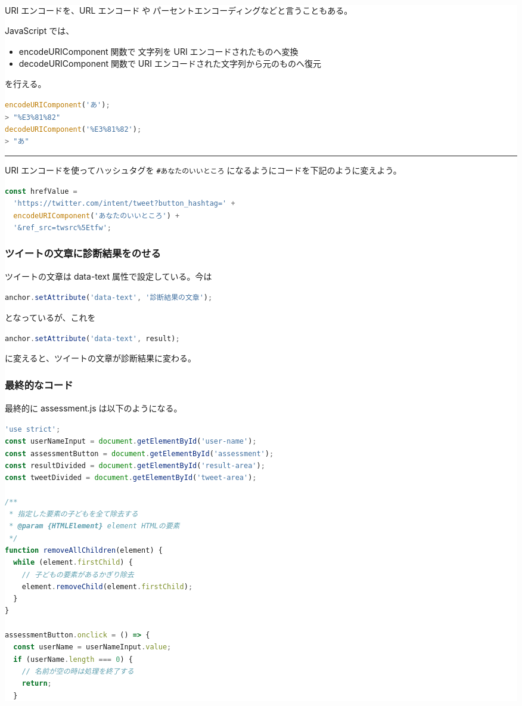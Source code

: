 URI エンコードを、URL エンコード や パーセントエンコーディングなどと言うこともある。

JavaScript では、

- encodeURIComponent 関数で 文字列を URI エンコードされたものへ変換
- decodeURIComponent 関数で URI エンコードされた文字列から元のものへ復元

を行える。

```js
encodeURIComponent('あ');
> "%E3%81%82"
decodeURIComponent('%E3%81%82');
> "あ"
```

---

URI エンコードを使ってハッシュタグを `#あなたのいいところ` になるようにコードを下記のように変えよう。

```js
const hrefValue =
  'https://twitter.com/intent/tweet?button_hashtag=' +
  encodeURIComponent('あなたのいいところ') +
  '&ref_src=twsrc%5Etfw';
```

### ツイートの文章に診断結果をのせる

ツイートの文章は data-text 属性で設定している。今は

```js
anchor.setAttribute('data-text', '診断結果の文章');
```

となっているが、これを

```js
anchor.setAttribute('data-text', result);
```

に変えると、ツイートの文章が診断結果に変わる。

### 最終的なコード

最終的に assessment.js は以下のようになる。

```js
'use strict';
const userNameInput = document.getElementById('user-name');
const assessmentButton = document.getElementById('assessment');
const resultDivided = document.getElementById('result-area');
const tweetDivided = document.getElementById('tweet-area');

/**
 * 指定した要素の子どもを全て除去する
 * @param {HTMLElement} element HTMLの要素
 */
function removeAllChildren(element) {
  while (element.firstChild) {
    // 子どもの要素があるかぎり除去
    element.removeChild(element.firstChild);
  }
}

assessmentButton.onclick = () => {
  const userName = userNameInput.value;
  if (userName.length === 0) {
    // 名前が空の時は処理を終了する
    return;
  }
```